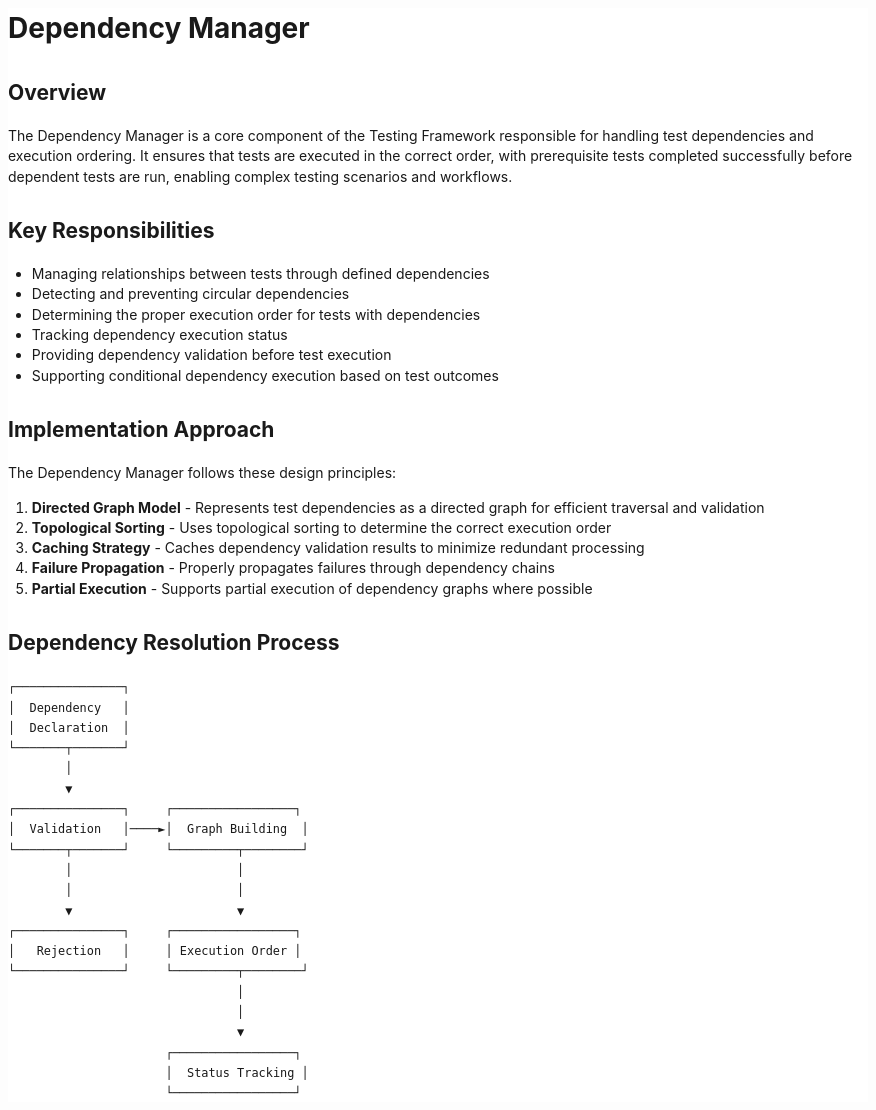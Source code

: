 # Dependency Manager

## Overview

The Dependency Manager is a core component of the Testing Framework responsible for handling test dependencies and execution ordering. It ensures that tests are executed in the correct order, with prerequisite tests completed successfully before dependent tests are run, enabling complex testing scenarios and workflows.

## Key Responsibilities

* Managing relationships between tests through defined dependencies
* Detecting and preventing circular dependencies
* Determining the proper execution order for tests with dependencies
* Tracking dependency execution status
* Providing dependency validation before test execution
* Supporting conditional dependency execution based on test outcomes

## Implementation Approach

The Dependency Manager follows these design principles:

1. **Directed Graph Model** - Represents test dependencies as a directed graph for efficient traversal and validation
2. **Topological Sorting** - Uses topological sorting to determine the correct execution order
3. **Caching Strategy** - Caches dependency validation results to minimize redundant processing
4. **Failure Propagation** - Properly propagates failures through dependency chains
5. **Partial Execution** - Supports partial execution of dependency graphs where possible

## Dependency Resolution Process

```
┌───────────────┐
│  Dependency   │
│  Declaration  │
└───────┬───────┘
        │
        ▼
┌───────────────┐     ┌─────────────────┐
│  Validation   │────►│  Graph Building  │
└───────┬───────┘     └─────────┬────────┘
        │                       │
        │                       │
        ▼                       ▼
┌───────────────┐     ┌─────────────────┐
│   Rejection   │     │ Execution Order │
└───────────────┘     └─────────┬────────┘
                                │
                                │
                                ▼
                      ┌─────────────────┐
                      │  Status Tracking │
                      └─────────────────┘
```
